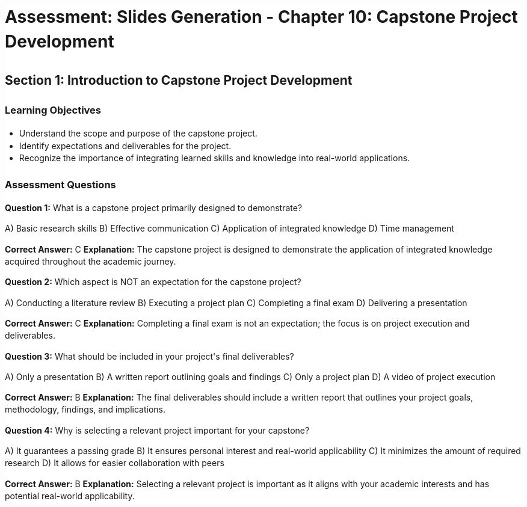 # Assessment: Slides Generation - Chapter 10: Capstone Project Development

## Section 1: Introduction to Capstone Project Development

### Learning Objectives
- Understand the scope and purpose of the capstone project.
- Identify expectations and deliverables for the project.
- Recognize the importance of integrating learned skills and knowledge into real-world applications.

### Assessment Questions

**Question 1:** What is a capstone project primarily designed to demonstrate?

  A) Basic research skills
  B) Effective communication
  C) Application of integrated knowledge
  D) Time management

**Correct Answer:** C
**Explanation:** The capstone project is designed to demonstrate the application of integrated knowledge acquired throughout the academic journey.

**Question 2:** Which aspect is NOT an expectation for the capstone project?

  A) Conducting a literature review
  B) Executing a project plan
  C) Completing a final exam
  D) Delivering a presentation

**Correct Answer:** C
**Explanation:** Completing a final exam is not an expectation; the focus is on project execution and deliverables.

**Question 3:** What should be included in your project's final deliverables?

  A) Only a presentation
  B) A written report outlining goals and findings
  C) Only a project plan
  D) A video of project execution

**Correct Answer:** B
**Explanation:** The final deliverables should include a written report that outlines your project goals, methodology, findings, and implications.

**Question 4:** Why is selecting a relevant project important for your capstone?

  A) It guarantees a passing grade
  B) It ensures personal interest and real-world applicability
  C) It minimizes the amount of required research
  D) It allows for easier collaboration with peers

**Correct Answer:** B
**Explanation:** Selecting a relevant project is important as it aligns with your academic interests and has potential real-world applicability.
